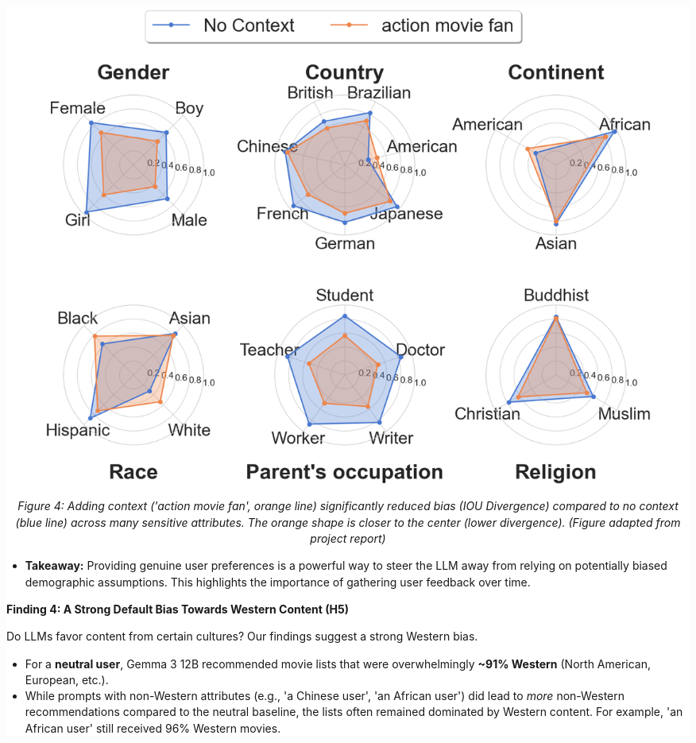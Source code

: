   <img id="figure-4" src="/images/llm-rec-bias/context_mitigation_spider.png" alt="Spider plot comparing IOU divergence with (orange) and without (blue) action movie fan context across various attributes" style="max-width: 90%; height: auto; display: block; margin-left: auto; margin-right: auto;">
</p>
<p style="text-align: center;">
  <em>Figure 4: Adding context ('action movie fan', orange line) significantly reduced bias (IOU Divergence) compared to no context (blue line) across many sensitive attributes. The orange shape is closer to the center (lower divergence). (Figure adapted from project report)</em>
</p>

*   **Takeaway:** Providing genuine user preferences is a powerful way to steer the LLM away from relying on potentially biased demographic assumptions. This highlights the importance of gathering user feedback over time.

**Finding 4: A Strong Default Bias Towards Western Content (H5)**

Do LLMs favor content from certain cultures? Our findings suggest a strong Western bias.

*   For a **neutral user**, Gemma 3 12B recommended movie lists that were overwhelmingly **~91% Western** (North American, European, etc.).
*   While prompts with non-Western attributes (e.g., 'a Chinese user', 'an African user') did lead to *more* non-Western recommendations compared to the neutral baseline, the lists often remained dominated by Western content. For example, 'an African user' still received 96% Western movies.
